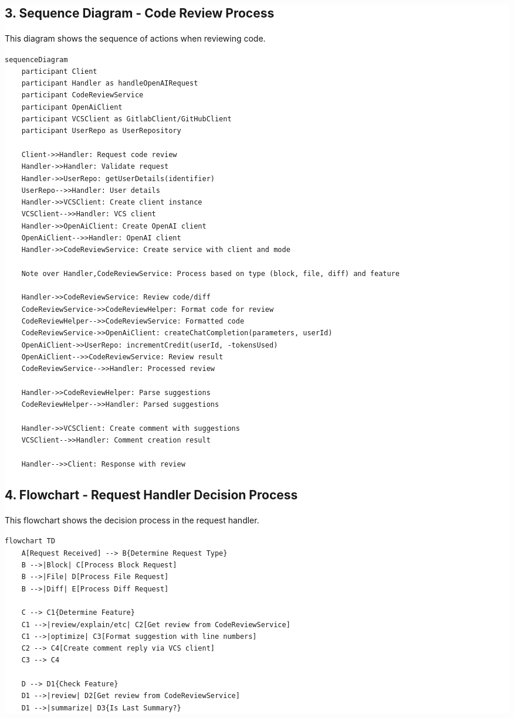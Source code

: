 ```mermaid
```

## 3. Sequence Diagram - Code Review Process

This diagram shows the sequence of actions when reviewing code.

```mermaid
sequenceDiagram
    participant Client
    participant Handler as handleOpenAIRequest
    participant CodeReviewService
    participant OpenAiClient
    participant VCSClient as GitlabClient/GitHubClient
    participant UserRepo as UserRepository

    Client->>Handler: Request code review
    Handler->>Handler: Validate request
    Handler->>UserRepo: getUserDetails(identifier)
    UserRepo-->>Handler: User details
    Handler->>VCSClient: Create client instance
    VCSClient-->>Handler: VCS client
    Handler->>OpenAiClient: Create OpenAI client
    OpenAiClient-->>Handler: OpenAI client
    Handler->>CodeReviewService: Create service with client and mode
    
    Note over Handler,CodeReviewService: Process based on type (block, file, diff) and feature
    
    Handler->>CodeReviewService: Review code/diff
    CodeReviewService->>CodeReviewHelper: Format code for review
    CodeReviewHelper-->>CodeReviewService: Formatted code
    CodeReviewService->>OpenAiClient: createChatCompletion(parameters, userId)
    OpenAiClient->>UserRepo: incrementCredit(userId, -tokensUsed)
    OpenAiClient-->>CodeReviewService: Review result
    CodeReviewService-->>Handler: Processed review
    
    Handler->>CodeReviewHelper: Parse suggestions
    CodeReviewHelper-->>Handler: Parsed suggestions
    
    Handler->>VCSClient: Create comment with suggestions
    VCSClient-->>Handler: Comment creation result
    
    Handler-->>Client: Response with review
```

## 4. Flowchart - Request Handler Decision Process

This flowchart shows the decision process in the request handler.

```mermaid
flowchart TD
    A[Request Received] --> B{Determine Request Type}
    B -->|Block| C[Process Block Request]
    B -->|File| D[Process File Request]
    B -->|Diff| E[Process Diff Request]
    
    C --> C1{Determine Feature}
    C1 -->|review/explain/etc| C2[Get review from CodeReviewService]
    C1 -->|optimize| C3[Format suggestion with line numbers]
    C2 --> C4[Create comment reply via VCS client]
    C3 --> C4
    
    D --> D1{Check Feature}
    D1 -->|review| D2[Get review from CodeReviewService]
    D1 -->|summarize| D3{Is Last Summary?}
```